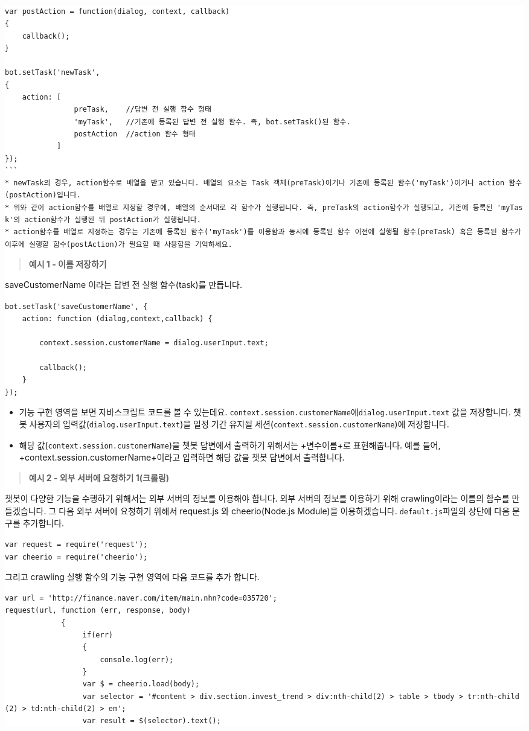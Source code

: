 	var postAction = function(dialog, context, callback)
	{
		callback();
	}

	bot.setTask('newTask',
	{
		action: [
	           		preTask,	//답변 전 실행 함수 형태
	           		'myTask',   //기존에 등록된 답변 전 실행 함수. 즉, bot.setTask()된 함수.
	           		postAction	//action 함수 형태
	           	]
	});
	```
	* newTask의 경우, action함수로 배열을 받고 있습니다. 배열의 요소는 Task 객체(preTask)이거나 기존에 등록된 함수('myTask')이거나 action 함수(postAction)입니다. 
	* 위와 같이 action함수를 배열로 지정할 경우에, 배열의 순서대로 각 함수가 실행됩니다. 즉, preTask의 action함수가 실행되고, 기존에 등록된 'myTask'의 action함수가 실행된 뒤 postAction가 실행됩니다. 
	* action함수를 배열로 지정하는 경우는 기존에 등록된 함수('myTask')를 이용함과 동시에 등록된 함수 이전에 실행될 함수(preTask) 혹은 등록된 함수가 이후에 실행할 함수(postAction)가 필요할 때 사용함을 기억하세요. 

> **예시 1 - 이름 저장하기**

saveCustomerName 이라는 답변 전 실행 함수(task)를 만듭니다. 

    bot.setTask('saveCustomerName', {
	    action: function (dialog,context,callback) {
	    
		    context.session.customerName = dialog.userInput.text; 
		
		    callback();
		}
	});

* 기능 구현 영역을 보면 자바스크립트 코드를 볼 수 있는데요. `context.session.customerName`에`dialog.userInput.text` 값을 저장합니다. 챗봇 사용자의 입력값(`dialog.userInput.text`)을 일정 기간 유지될 세션(`context.session.customerName`)에 저장합니다.

* 해당 값(`context.session.customerName`)을 챗봇 답변에서 출력하기 위해서는 +변수이름+로 표현해줍니다. 예를 들어, +context.session.customerName+이라고 입력하면 해당 값을 챗봇 답변에서 출력합니다. 

> **예시 2 - 외부 서버에 요청하기 1(크롤링)**

챗봇이 다양한 기능을 수행하기 위해서는 외부 서버의 정보를 이용해야 합니다. 외부 서버의 정보를 이용하기 위해  crawling이라는 이름의 함수를 만들겠습니다. 그 다음 외부 서버에 요청하기 위해서 request.js 와 cheerio(Node.js Module)을 이용하겠습니다. `default.js`파일의 상단에 다음 문구를 추가합니다.

    var request = require('request');
    var cheerio = require('cheerio');

그리고 crawling 실행 함수의 기능 구현 영역에 다음 코드를 추가 합니다.


    var url = 'http://finance.naver.com/item/main.nhn?code=035720';
    request(url, function (err, response, body) 
			     {
				      if(err)
				      {
					      console.log(err);
				      }
		              var $ = cheerio.load(body);
		              var selector = '#content > div.section.invest_trend > div:nth-child(2) > table > tbody > tr:nth-child(2) > td:nth-child(2) > em';
		              var result = $(selector).text();
